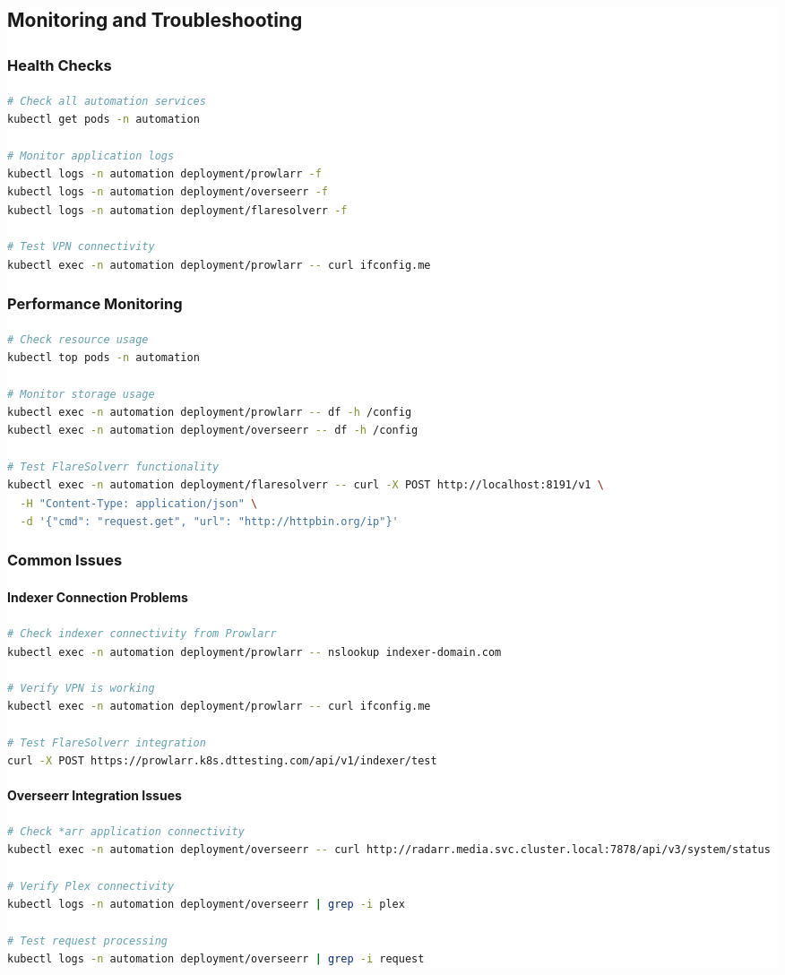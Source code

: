 ## Monitoring and Troubleshooting

### Health Checks
```bash
# Check all automation services
kubectl get pods -n automation

# Monitor application logs
kubectl logs -n automation deployment/prowlarr -f
kubectl logs -n automation deployment/overseerr -f
kubectl logs -n automation deployment/flaresolverr -f

# Test VPN connectivity
kubectl exec -n automation deployment/prowlarr -- curl ifconfig.me
```

### Performance Monitoring
```bash
# Check resource usage
kubectl top pods -n automation

# Monitor storage usage
kubectl exec -n automation deployment/prowlarr -- df -h /config
kubectl exec -n automation deployment/overseerr -- df -h /config

# Test FlareSolverr functionality
kubectl exec -n automation deployment/flaresolverr -- curl -X POST http://localhost:8191/v1 \
  -H "Content-Type: application/json" \
  -d '{"cmd": "request.get", "url": "http://httpbin.org/ip"}'
```

### Common Issues

#### Indexer Connection Problems
```bash
# Check indexer connectivity from Prowlarr
kubectl exec -n automation deployment/prowlarr -- nslookup indexer-domain.com

# Verify VPN is working
kubectl exec -n automation deployment/prowlarr -- curl ifconfig.me

# Test FlareSolverr integration
curl -X POST https://prowlarr.k8s.dttesting.com/api/v1/indexer/test
```

#### Overseerr Integration Issues
```bash
# Check *arr application connectivity
kubectl exec -n automation deployment/overseerr -- curl http://radarr.media.svc.cluster.local:7878/api/v3/system/status

# Verify Plex connectivity
kubectl logs -n automation deployment/overseerr | grep -i plex

# Test request processing
kubectl logs -n automation deployment/overseerr | grep -i request
```
